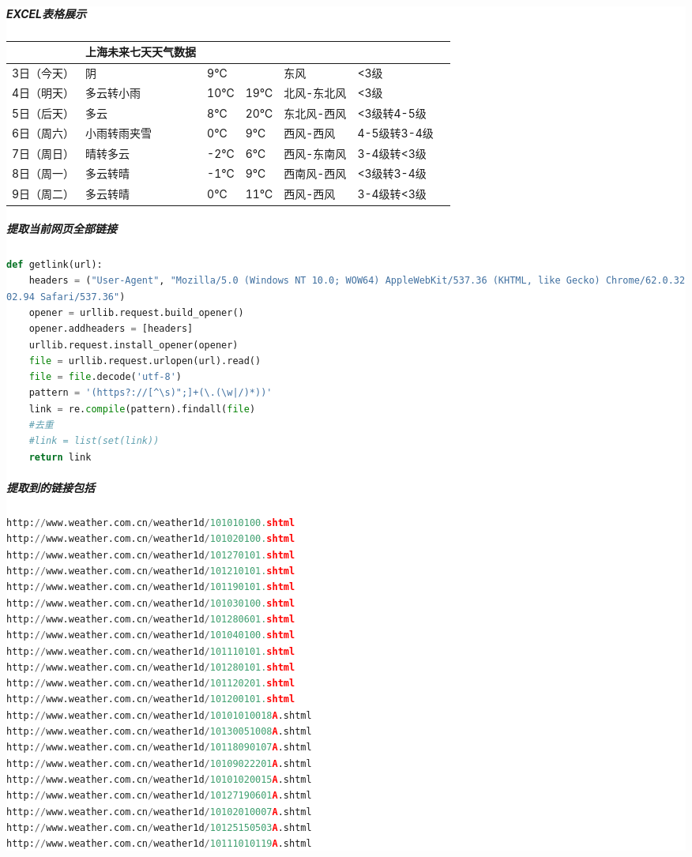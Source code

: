 

##### EXCEL表格展示

|             | 上海未来七天天气数据 |      |      |             |              |      |
| ----------- | -------------------- | ---- | ---- | ----------- | ------------ | ---- |
| 3日（今天） | 阴                   | 9℃   |      | 东风        | <3级         |      |
| 4日（明天） | 多云转小雨           | 10℃  | 19℃  | 北风-东北风 | <3级         |      |
| 5日（后天） | 多云                 | 8℃   | 20℃  | 东北风-西风 | <3级转4-5级  |      |
| 6日（周六） | 小雨转雨夹雪         | 0℃   | 9℃   | 西风-西风   | 4-5级转3-4级 |      |
| 7日（周日） | 晴转多云             | -2℃  | 6℃   | 西风-东南风 | 3-4级转<3级  |      |
| 8日（周一） | 多云转晴             | -1℃  | 9℃   | 西南风-西风 | <3级转3-4级  |      |
| 9日（周二） | 多云转晴             | 0℃   | 11℃  | 西风-西风   | 3-4级转<3级  |      |



##### 提取当前网页全部链接

```python
def getlink(url):
    headers = ("User-Agent", "Mozilla/5.0 (Windows NT 10.0; WOW64) AppleWebKit/537.36 (KHTML, like Gecko) Chrome/62.0.3202.94 Safari/537.36")
    opener = urllib.request.build_opener()
    opener.addheaders = [headers]
    urllib.request.install_opener(opener)
    file = urllib.request.urlopen(url).read()
    file = file.decode('utf-8')
    pattern = '(https?://[^\s)";]+(\.(\w|/)*))'
    link = re.compile(pattern).findall(file)
    #去重
    #link = list(set(link))
    return link
```



##### 提取到的链接包括

```python
http://www.weather.com.cn/weather1d/101010100.shtml
http://www.weather.com.cn/weather1d/101020100.shtml
http://www.weather.com.cn/weather1d/101270101.shtml
http://www.weather.com.cn/weather1d/101210101.shtml
http://www.weather.com.cn/weather1d/101190101.shtml
http://www.weather.com.cn/weather1d/101030100.shtml
http://www.weather.com.cn/weather1d/101280601.shtml
http://www.weather.com.cn/weather1d/101040100.shtml
http://www.weather.com.cn/weather1d/101110101.shtml
http://www.weather.com.cn/weather1d/101280101.shtml
http://www.weather.com.cn/weather1d/101120201.shtml
http://www.weather.com.cn/weather1d/101200101.shtml
http://www.weather.com.cn/weather1d/10101010018A.shtml
http://www.weather.com.cn/weather1d/10130051008A.shtml
http://www.weather.com.cn/weather1d/10118090107A.shtml
http://www.weather.com.cn/weather1d/10109022201A.shtml
http://www.weather.com.cn/weather1d/10101020015A.shtml
http://www.weather.com.cn/weather1d/10127190601A.shtml
http://www.weather.com.cn/weather1d/10102010007A.shtml
http://www.weather.com.cn/weather1d/10125150503A.shtml
http://www.weather.com.cn/weather1d/10111010119A.shtml
```
